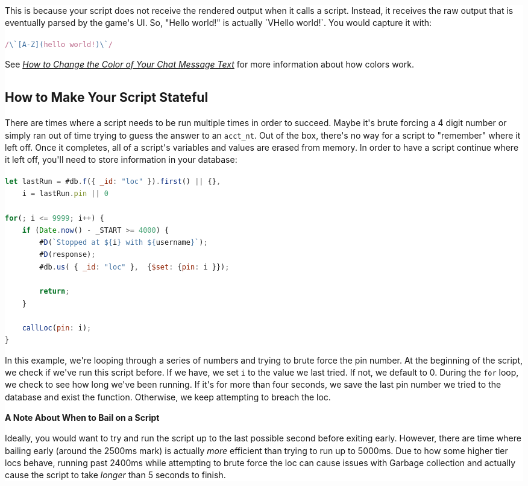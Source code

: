 This is because your script does not receive the rendered output when it calls a
script. Instead, it receives the raw output that is eventually parsed by the
game's UI. So, "Hello world!" is actually \`VHello world!\`. You would capture
it with:

```javascript
/\`[A-Z](hello world!)\`/
```

See [_How to Change the Color of Your Chat Message Text_][10] for more
information about how colors work.

## How to Make Your Script Stateful

There are times where a script needs to be run multiple times in order to
succeed. Maybe it's brute forcing a 4 digit number or simply ran out of time
trying to guess the answer to an `acct_nt`. Out of the box, there's no way for a
script to "remember" where it left off. Once it completes, all of a script's
variables and values are erased from memory. In order to have a script continue
where it left off, you'll need to store information in your database:

```javascript
let lastRun = #db.f({ _id: "loc" }).first() || {},
    i = lastRun.pin || 0

for(; i <= 9999; i++) {
    if (Date.now() - _START >= 4000) {
        #D(`Stopped at ${i} with ${username}`);
        #D(response);
        #db.us( { _id: "loc" },  {$set: {pin: i }});

        return;
    }

    callLoc(pin: i);
}
```

In this example, we're looping through a series of numbers and trying to brute
force the pin number. At the beginning of the script, we check if we've run this
script before. If we have, we set `i` to the value we last tried. If not, we
default to 0. During the `for` loop, we check to see how long we've been
running. If it's for more than four seconds, we save the last pin number we
tried to the database and exist the function. Otherwise, we keep attempting to
breach the loc.

**A Note About When to Bail on a Script**

Ideally, you would want to try and run the script up to the last possible second
before exiting early. However, there are time where bailing early (around the
2500ms mark) is actually _more_ efficient than trying to run up to 5000ms. Due
to how some higher tier locs behave, running past 2400ms while attempting to
brute force the loc can cause issues with Garbage collection and actually cause
the script to take _longer_ than 5 seconds to finish.


[01]: https://developer.mozilla.org/en-US/docs/Learn/Getting_started_with_the_web/javascript_basics
[02]: https://babeljs.io/docs/en/babel-minify
[03]: https://developer.mozilla.org/en-US/docs/Web/javascript/Guide/Regular_Expressions
[04]: https://www.hackmud.com/forums/general_discussion/scripting_reference
[05]: https://observablehq.com/@smrq/hackmud-lock-cracking
[06]: https://hackmud.com/forums/general_discussion/common_script_errors_and_causes
[07]: https://www.mongodb.com/docs/manual/reference/method/db.collection.remove/
[08]: https://www.mongodb.com/docs/manual/reference/method/db.collection.find/
[09]: https://docs.mongodb.com/manual/reference/method/db.collection.update/
[10]: ./README.md#how-to-change-the-color-of-your-chat-message-text